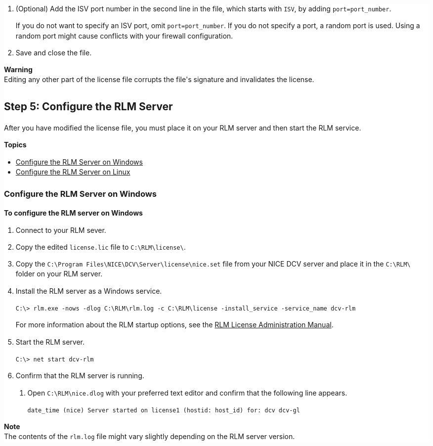 1. \(Optional\) Add the ISV port number in the second line in the file, which starts with `ISV`, by adding `port=port_number`\.

   If you do not want to specify an ISV port, omit `port=port_number`\. If you do not specify a port, a random port is used\. Using a random port might cause conflicts with your firewall configuration\.

1. Save and close the file\.

**Warning**  
Editing any other part of the license file corrupts the file's signature and invalidates the license\.

## Step 5: Configure the RLM Server<a name="setting-up-rlm-server"></a>

After you have modified the license file, you must place it on your RLM server and then start the RLM service\.

**Topics**
+ [Configure the RLM Server on Windows](#prep-windows)
+ [Configure the RLM Server on Linux](#prep-linux)

### Configure the RLM Server on Windows<a name="prep-windows"></a>

**To configure the RLM server on Windows**

1. Connect to your RLM sever\.

1. Copy the edited `license.lic` file to `C:\RLM\license\`\.

1. Copy the `C:\Program Files\NICE\DCV\Server\license\nice.set` file from your NICE DCV server and place it in the `C:\RLM\` folder on your RLM server\.

1. Install the RLM server as a Windows service\.

   ```
   C:\> rlm.exe -nows -dlog C:\RLM\rlm.log -c C:\RLM\license -install_service -service_name dcv-rlm
   ```

   For more information about the RLM startup options, see the [RLM License Administration Manual](http://www.reprisesoftware.com/RLM_Enduser.html)\.

1. Start the RLM server\.

   ```
   C:\> net start dcv-rlm
   ```

1. Confirm that the RLM server is running\.

   1. Open `C:\RLM\nice.dlog` with your preferred text editor and confirm that the following line appears\.

      ```
      date_time (nice) Server started on license1 (hostid: host_id) for: dcv dcv-gl
      ```
**Note**  
The contents of the `rlm.log` file might vary slightly depending on the RLM server version\.
